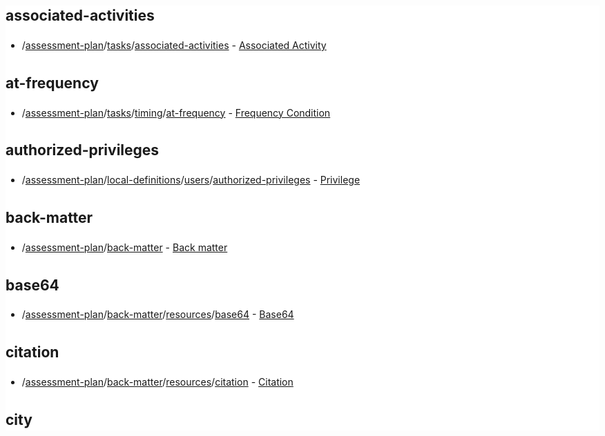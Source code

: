    </section>
   <section class="named-object-group">
      <h1 class="toc1" id="/associated-activities">associated-activities</h1>
      <ul>
         <li><span class="pathlink">/<a href="../json-reference/#/assessment-plan">assessment-plan</a>/<a href="../json-reference/#/assessment-plan/tasks">tasks</a>/<a href="../json-reference/#/assessment-plan/tasks/associated-activities">associated-activities</a></span> - <span class="formal-name"><a href="../json-definitions/#/assembly/oscal-assessment-common/task/associated-activities">Associated Activity</a></span></li>
      </ul>
   </section>
   <section class="named-object-group">
      <h1 class="toc1" id="/at-frequency">at-frequency</h1>
      <ul>
         <li><span class="pathlink">/<a href="../json-reference/#/assessment-plan">assessment-plan</a>/<a href="../json-reference/#/assessment-plan/tasks">tasks</a>/<a href="../json-reference/#/assessment-plan/tasks/timing">timing</a>/<a href="../json-reference/#/assessment-plan/tasks/timing/at-frequency">at-frequency</a></span> - <span class="formal-name"><a href="../json-definitions/#/assembly/oscal-assessment-common/task/timing/at-frequency">Frequency Condition</a></span></li>
      </ul>
   </section>
   <section class="named-object-group">
      <h1 class="toc1" id="/authorized-privileges">authorized-privileges</h1>
      <ul>
         <li><span class="pathlink">/<a href="../json-reference/#/assessment-plan">assessment-plan</a>/<a href="../json-reference/#/assessment-plan/local-definitions">local-definitions</a>/<a href="../json-reference/#/assessment-plan/local-definitions/users">users</a>/<a href="../json-reference/#/assessment-plan/local-definitions/users/authorized-privileges">authorized-privileges</a></span> - <span class="formal-name"><a href="../json-definitions/#/assembly/oscal-implementation-common/system-user/authorized-privileges">Privilege</a></span></li>
      </ul>
   </section>
   <section class="named-object-group">
      <h1 class="toc1" id="/back-matter">back-matter</h1>
      <ul>
         <li><span class="pathlink">/<a href="../json-reference/#/assessment-plan">assessment-plan</a>/<a href="../json-reference/#/assessment-plan/back-matter">back-matter</a></span> - <span class="formal-name"><a href="../json-definitions/#/assembly/oscal-ap/assessment-plan/back-matter">Back matter</a></span></li>
      </ul>
   </section>
   <section class="named-object-group">
      <h1 class="toc1" id="/base64">base64</h1>
      <ul>
         <li><span class="pathlink">/<a href="../json-reference/#/assessment-plan">assessment-plan</a>/<a href="../json-reference/#/assessment-plan/back-matter">back-matter</a>/<a href="../json-reference/#/assessment-plan/back-matter/resources">resources</a>/<a href="../json-reference/#/assessment-plan/back-matter/resources/base64">base64</a></span> - <span class="formal-name"><a href="../json-definitions/#/assembly/oscal-metadata/back-matter/resources/base64">Base64</a></span></li>
      </ul>
   </section>
   <section class="named-object-group">
      <h1 class="toc1" id="/citation">citation</h1>
      <ul>
         <li><span class="pathlink">/<a href="../json-reference/#/assessment-plan">assessment-plan</a>/<a href="../json-reference/#/assessment-plan/back-matter">back-matter</a>/<a href="../json-reference/#/assessment-plan/back-matter/resources">resources</a>/<a href="../json-reference/#/assessment-plan/back-matter/resources/citation">citation</a></span> - <span class="formal-name"><a href="../json-definitions/#/assembly/oscal-metadata/back-matter/resources/citation">Citation</a></span></li>
      </ul>
   </section>
   <section class="named-object-group">
      <h1 class="toc1" id="/city">city</h1>
      <ul>
